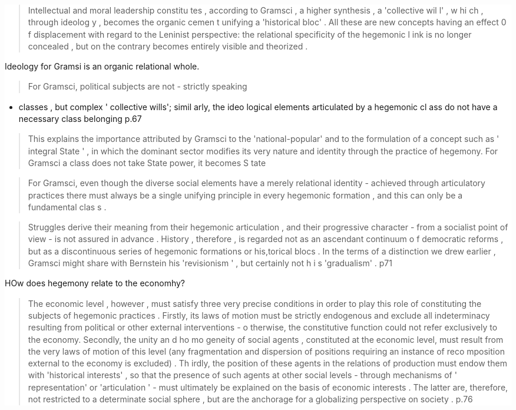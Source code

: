 >Intellectual and moral leadership constitu
tes , according to Gramsci , a higher synthesis , a 'collective wil l' ,
w hi ch , through ideolog y , becomes the organic cemen t unifying a
'historical bloc' . All these are new concepts having an effect 0 f
displacement with regard to the Leninist perspective: the relational
specificity of the hegemonic l ink is no longer concealed , but on the
contrary becomes entirely visible and theorized .

Ideology for Gramsi is an organic relational whole.

>For Gramsci, political subjects are not - strictly speaking
- classes , but complex ' collective wills'; simil arly, the ideo­
logical elements articulated by a hegemonic cl ass do not have a
necessary class belonging p.67

>This explains the
importance attributed by Gramsci to the 'national-popular' and to
the formulation of a concept such as ' integral State ' , in which the
dominant sector modifies its very nature and identity through the
practice of hegemony. For Gramsci a class does not take State power,
it becomes S tate


>For
Gramsci, even though the diverse social elements have a merely
relational identity - achieved through articulatory practices there
must always be a single unifying principle in every hegemonic
formation , and this can only be a fundamental clas s .

>Struggles derive
their meaning from their hegemonic articulation , and their progressive
character - from a socialist point of view - is not assured in
advance . History , therefore , is regarded not as an ascendant continuum
o f democratic reforms , but as a discontinuous series of hegemonic
formations or his,torical blocs . In the terms of a distinction we
drew earlier , Gramsci might share with Bernstein his 'revisionism ' ,
but certainly not h i s 'gradualism' . p71

HOw does hegemony relate to the economhy?
>The economic level , however , must satisfy three very precise
conditions in order to play this role of constituting the subjects of
hegemonic practices . Firstly, its laws of motion must be strictly
endogenous and exclude all indeterminacy resulting from political
or other external interventions - o therwise, the constitutive function
could not refer exclusively to the economy. Secondly, the unity
an d ho mo geneity of social agents , constituted at the economic level,
must result from the very laws of motion of this level (any fragmentation
and dispersion of positions requiring an instance of reco
mposition external to the economy is excluded) . Th irdly, the
position of these agents in the relations of production must endow
them with 'historical interests' , so that the presence of such agents at
other social levels - through mechanisms of ' representation' or
'articulation ' - must ultimately be explained on the basis of
economic interests . The latter are, therefore, not restricted to a
determinate social sphere , but are the anchorage for a globalizing
perspective on society . p.76

